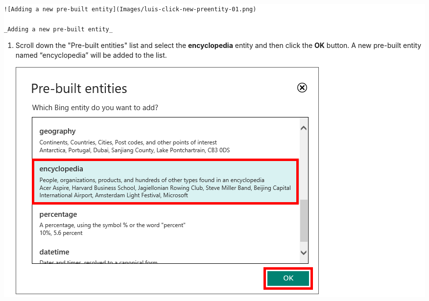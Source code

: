     ![Adding a new pre-built entity](Images/luis-click-new-preentity-01.png)

    _Adding a new pre-built entity_ 

1. Scroll down the "Pre-built entities" list and select the **encyclopedia** entity and then click the **OK** button. A new pre-built entity named “encyclopedia” will be added to the list.
 
    ![Selecting the pre-built Encyclopedia entity](Images/luis-select-ency-entity.png)

